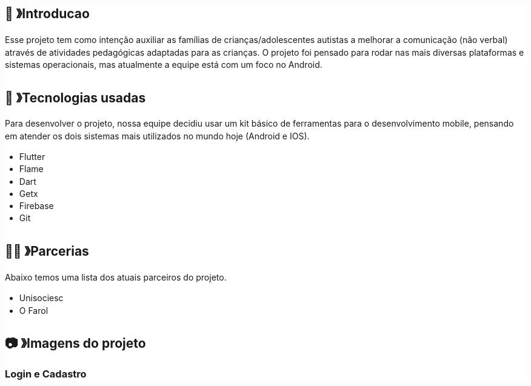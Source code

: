 ## 🧾 》Introducao
Esse projeto tem como intenção auxiliar as famílias de crianças/adolescentes autistas a melhorar a comunicação (não verbal) através de atividades pedagógicas adaptadas para as crianças.
O projeto foi pensado para rodar nas mais diversas plataformas e sistemas operacionais, mas atualmente a equipe está com um foco no Android.

## 🧰 》Tecnologias usadas
Para desenvolver o projeto, nossa equipe decidiu usar um kit básico de ferramentas para o desenvolvimento mobile, pensando em atender os dois sistemas mais utilizados no mundo hoje (Android e IOS). 
- Flutter 
- Flame
- Dart 
- Getx 
- Firebase
- Git

## 🤝🏼 》Parcerias
Abaixo temos uma lista dos atuais parceiros do projeto. 
- Unisociesc
- O Farol

## 📷 》Imagens do projeto
### Login e Cadastro
<p>